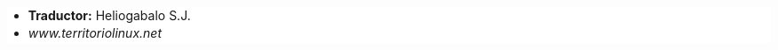 


		
		











<ul id="firma">
	<li><b>Traductor:</b> Heliogabalo S.J.</li>
	<li><em>www.territoriolinux.net</em></li>
</ul>




